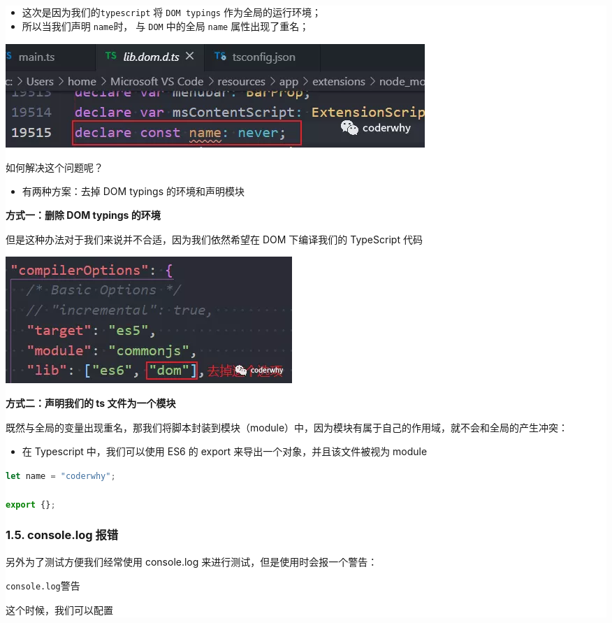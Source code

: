 - 这次是因为我们的`typescript` 将 `DOM typings` 作为全局的运行环境；
- 所以当我们声明 `name`时， 与 `DOM` 中的全局 `name` 属性出现了重名；

![图片](./assets/640-1642566214542.png)

如何解决这个问题呢？

- 有两种方案：去掉 DOM typings 的环境和声明模块

**方式一：删除 DOM typings 的环境**

但是这种办法对于我们来说并不合适，因为我们依然希望在 DOM 下编译我们的 TypeScript 代码

![图片](./assets/640-1642566221785.png)

**方式二：声明我们的 ts 文件为一个模块**

既然与全局的变量出现重名，那我们将脚本封装到模块（module）中，因为模块有属于自己的作用域，就不会和全局的产生冲突：

- 在 Typescript 中，我们可以使用 ES6 的 export 来导出一个对象，并且该文件被视为 module

```javascript
let name = "coderwhy";

export {};
```

### 1.5. console.log 报错

另外为了测试方便我们经常使用 console.log 来进行测试，但是使用时会报一个警告：

`console.log`警告

这个时候，我们可以配置
